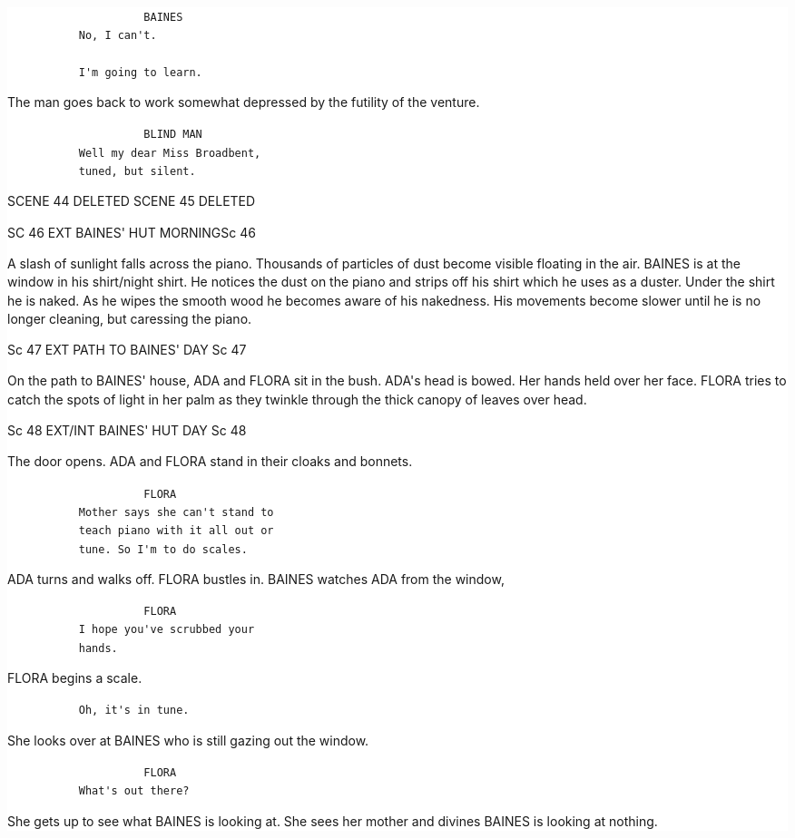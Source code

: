                          BAINES
               No, I can't.

               I'm going to learn.

The man goes back to work somewhat depressed by the futility of the 
venture.

                         BLIND MAN
               Well my dear Miss Broadbent, 
               tuned, but silent.

SCENE 44 DELETED
SCENE 45 DELETED

SC 46     EXT     BAINES' HUT                    MORNINGSc 46

A slash of sunlight falls across the piano. Thousands of particles of 
dust become visible floating in the air. BAINES is at the window in 
his shirt/night shirt. He notices the dust on the piano and strips off 
his shirt which he uses as a duster. Under the shirt he is naked. As 
he wipes the smooth wood he becomes aware of his nakedness. His 
movements become slower until he is no longer cleaning, but caressing 
the piano.

Sc 47     EXT     PATH TO BAINES'               DAY     Sc 47

On the path to BAINES' house, ADA and FLORA sit in the bush. ADA's 
head is bowed. Her hands held over her face. FLORA tries to catch the 
spots of light in her palm as they twinkle through the thick canopy of 
leaves over head.


Sc 48     EXT/INT     BAINES' HUT                    DAY     Sc 48

The door opens. ADA and FLORA stand in their cloaks and bonnets.

                         FLORA
               Mother says she can't stand to 
               teach piano with it all out or 
               tune. So I'm to do scales.

ADA turns and walks off. FLORA bustles in. BAINES watches ADA from the 
window,

                         FLORA
               I hope you've scrubbed your 
               hands.

FLORA begins a scale.

               Oh, it's in tune.

She looks over at BAINES who is still gazing out the window.

                         FLORA
               What's out there?

She gets up to see what BAINES is looking at. She sees her mother and 
divines BAINES is looking at nothing.
